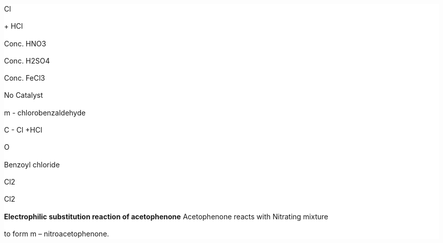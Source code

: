 Cl

\+ HCl

Conc. HNO3

Conc. H2SO4

Conc. FeCl3

No Catalyst

m - chlorobenzaldehyde

C - Cl +HCl

O

Benzoyl chloride

Cl2

Cl2

**Electrophilic substitution reaction of acetophenone** Acetophenone reacts with Nitrating mixture

to form m – nitroacetophenone.

